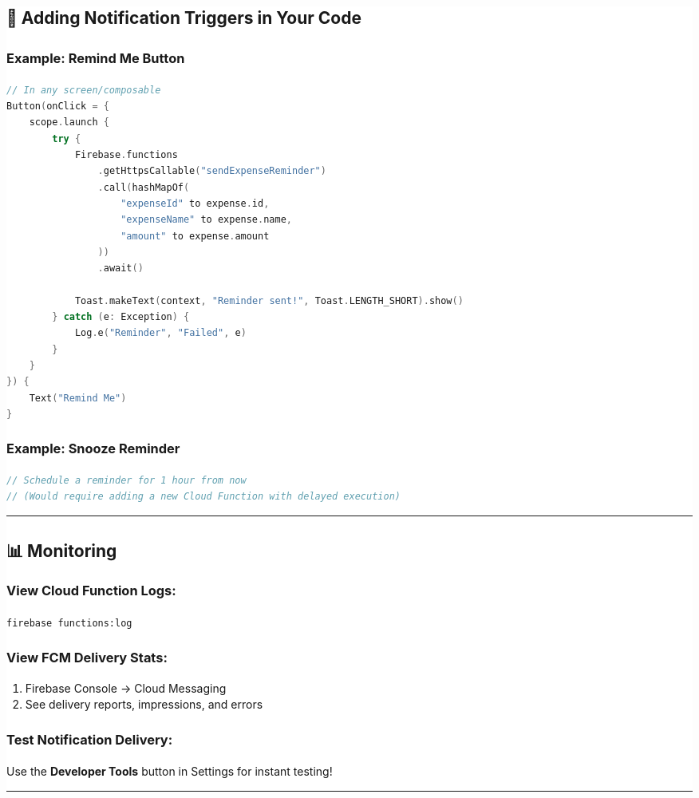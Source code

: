 
## 🎯 Adding Notification Triggers in Your Code

### Example: Remind Me Button
```kotlin
// In any screen/composable
Button(onClick = {
    scope.launch {
        try {
            Firebase.functions
                .getHttpsCallable("sendExpenseReminder")
                .call(hashMapOf(
                    "expenseId" to expense.id,
                    "expenseName" to expense.name,
                    "amount" to expense.amount
                ))
                .await()
            
            Toast.makeText(context, "Reminder sent!", Toast.LENGTH_SHORT).show()
        } catch (e: Exception) {
            Log.e("Reminder", "Failed", e)
        }
    }
}) {
    Text("Remind Me")
}
```

### Example: Snooze Reminder
```kotlin
// Schedule a reminder for 1 hour from now
// (Would require adding a new Cloud Function with delayed execution)
```

---

## 📊 Monitoring

### View Cloud Function Logs:
```bash
firebase functions:log
```

### View FCM Delivery Stats:
1. Firebase Console → Cloud Messaging
2. See delivery reports, impressions, and errors

### Test Notification Delivery:
Use the **Developer Tools** button in Settings for instant testing!

---